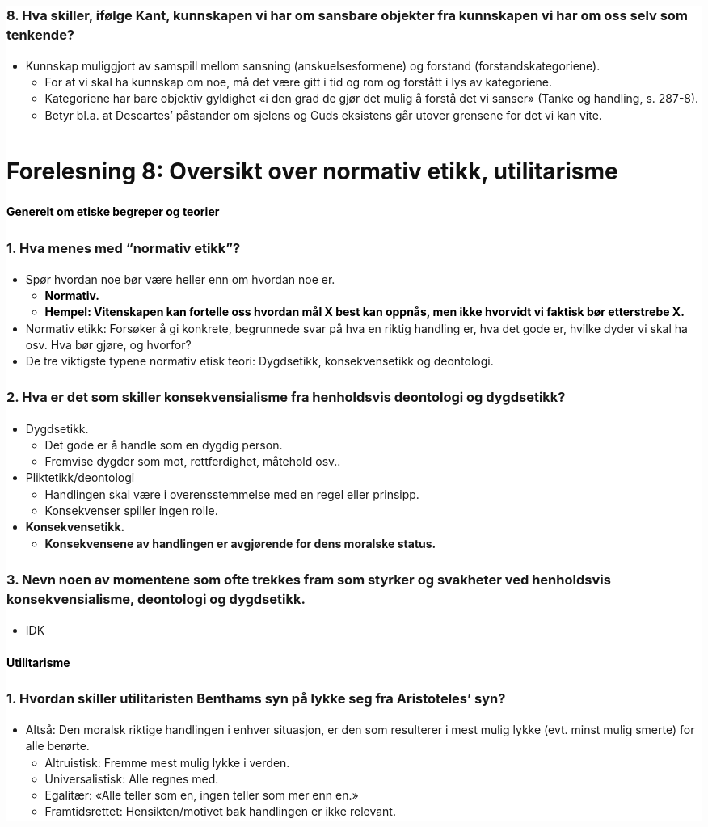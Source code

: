 ### 8. Hva skiller, ifølge Kant, kunnskapen vi har om sansbare objekter fra kunnskapen vi har om oss selv som tenkende?
- Kunnskap muliggjort av samspill mellom sansning (anskuelsesformene) og forstand (forstandskategoriene).
	- For at vi skal ha kunnskap om noe, må det være gitt i tid og rom og forstått i lys av kategoriene.
	- Kategoriene har bare objektiv gyldighet «i den grad de gjør det mulig å forstå det vi sanser» (Tanke og handling, s. 287-8).
	- Betyr bl.a. at Descartes’ påstander om sjelens og Guds eksistens går utover grensene for det vi kan vite.
# <span style='color:#111111;'>Forelesning 8: Oversikt over normativ etikk, utilitarisme</span>
#### <span style='color:#000000;'>**Generelt om etiske begreper og teorier**</span>

### 1. Hva menes med “normativ etikk”?
- Spør hvordan noe bør være heller enn om hvordan noe er.
	- <span style='color:#000000;'>**Normativ.**</span>
	- <span style='color:#000000;'>**Hempel: Vitenskapen kan fortelle oss hvordan mål X best kan oppnås, men ikke hvorvidt vi faktisk bør etterstrebe X.**</span>
- Normativ etikk: Forsøker å gi konkrete, begrunnede svar på hva en riktig handling er, hva det gode er, hvilke dyder vi skal ha osv. Hva bør gjøre, og hvorfor?
- De tre viktigste typene normativ etisk teori: Dygdsetikk, konsekvensetikk og deontologi.

### 2. Hva er det som skiller konsekvensialisme fra henholdsvis deontologi og dygdsetikk?
- Dygdsetikk.
	- Det gode er å handle som en dygdig person.
	- Fremvise dygder som mot, rettferdighet, måtehold osv..
- Pliktetikk/deontologi
	- Handlingen skal være i overensstemmelse med en regel eller prinsipp.
	- Konsekvenser spiller ingen rolle.
- **Konsekvensetikk.**
	- **Konsekvensene av handlingen er avgjørende for dens moralske status.**


### 3. Nevn noen av momentene som ofte trekkes fram som styrker og svakheter ved henholdsvis 	konsekvensialisme, deontologi og dygdsetikk.
- IDK
#### <span style='color:#000000;'>**Utilitarisme**</span>
### 1. Hvordan skiller utilitaristen Benthams syn på lykke seg fra Aristoteles’ syn?
- Altså: Den moralsk riktige handlingen i enhver situasjon, er den som resulterer i mest mulig lykke (evt. minst mulig smerte) for alle berørte.
	- Altruistisk: Fremme mest mulig lykke i verden.
	- Universalistisk: Alle regnes med.
	- Egalitær: «Alle teller som en, ingen teller som mer enn en.»
	- Framtidsrettet: Hensikten/motivet bak handlingen er ikke relevant.
